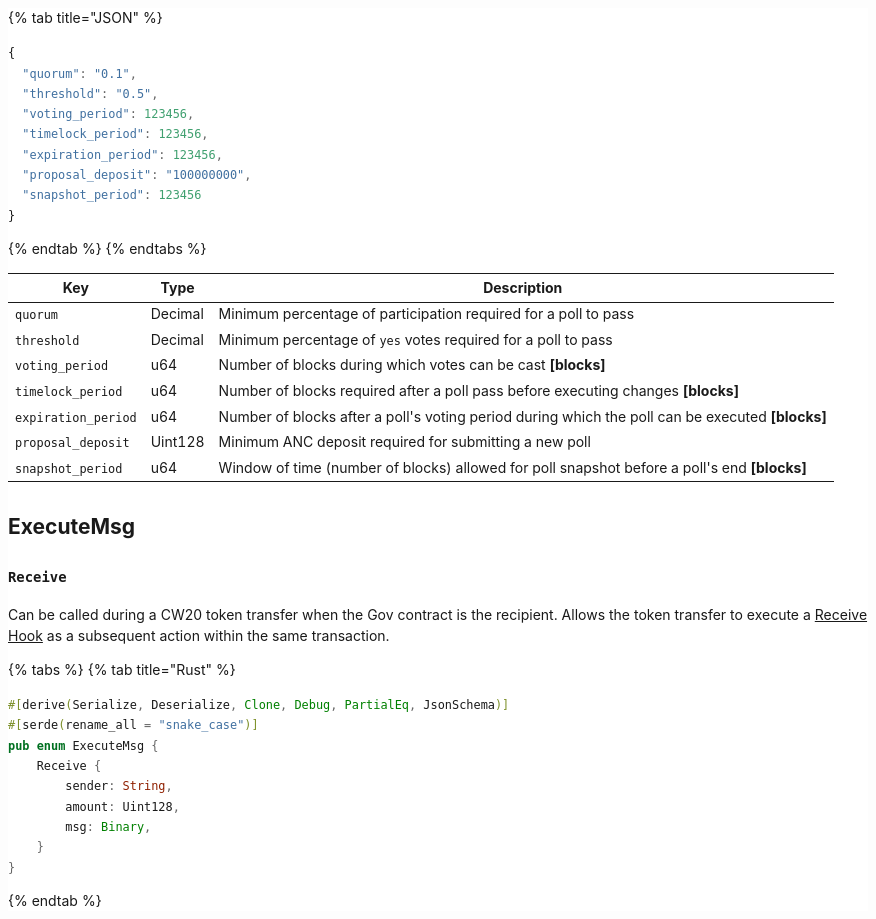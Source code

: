 {% tab title="JSON" %}
```javascript
{
  "quorum": "0.1", 
  "threshold": "0.5", 
  "voting_period": 123456, 
  "timelock_period": 123456, 
  "expiration_period": 123456, 
  "proposal_deposit": "100000000", 
  "snapshot_period": 123456 
}
```
{% endtab %}
{% endtabs %}

| Key                 | Type    | Description                                                                                       |
| ------------------- | ------- | ------------------------------------------------------------------------------------------------- |
| `quorum`            | Decimal | Minimum percentage of participation required for a poll to pass                                   |
| `threshold`         | Decimal | Minimum percentage of `yes` votes required for a poll to pass                                     |
| `voting_period`     | u64     | Number of blocks during which votes can be cast **\[blocks]**                                     |
| `timelock_period`   | u64     | Number of blocks required after a poll pass before executing changes **\[blocks]**                |
| `expiration_period` | u64     | Number of blocks after a poll's voting period during which the poll can be executed **\[blocks]** |
| `proposal_deposit`  | Uint128 | Minimum ANC deposit required for submitting a new poll                                            |
| `snapshot_period`   | u64     | Window of time (number of blocks) allowed for poll snapshot before a poll's end **\[blocks]**     |

## ExecuteMsg

### `Receive`

Can be called during a CW20 token transfer when the Gov contract is the recipient. Allows the token transfer to execute a [Receive Hook](gov.md#receive-hooks) as a subsequent action within the same transaction.

{% tabs %}
{% tab title="Rust" %}
```rust
#[derive(Serialize, Deserialize, Clone, Debug, PartialEq, JsonSchema)]
#[serde(rename_all = "snake_case")]
pub enum ExecuteMsg {
    Receive {
        sender: String,
        amount: Uint128,
        msg: Binary,
    }
}
```
{% endtab %}
